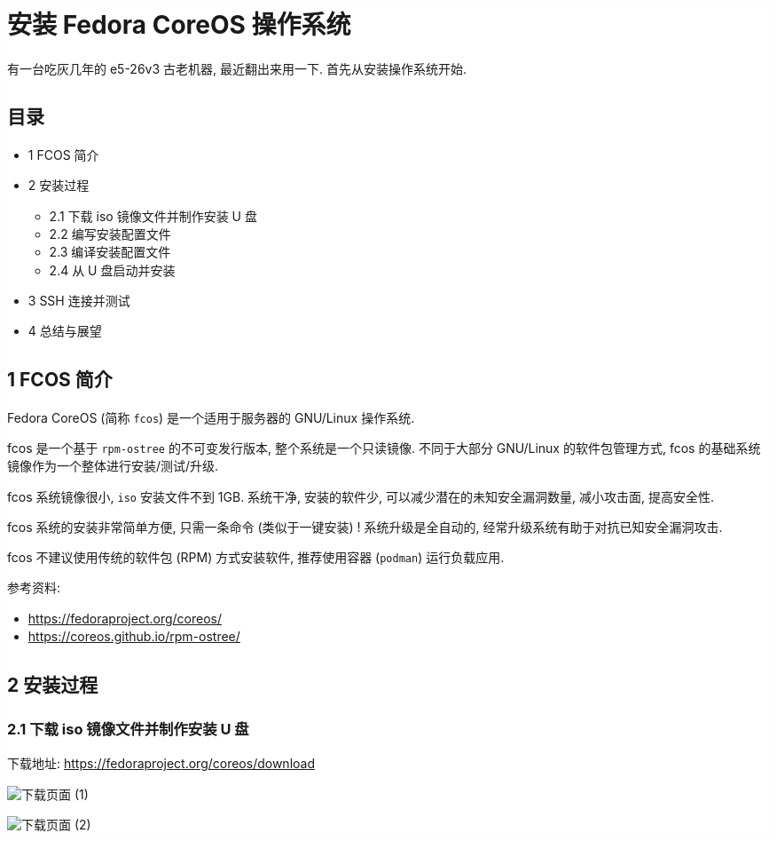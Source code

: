 # 安装 Fedora CoreOS 操作系统

有一台吃灰几年的 e5-26v3 古老机器, 最近翻出来用一下.
首先从安装操作系统开始.


## 目录

+ 1 FCOS 简介

+ 2 安装过程

  - 2.1 下载 iso 镜像文件并制作安装 U 盘
  - 2.2 编写安装配置文件
  - 2.3 编译安装配置文件
  - 2.4 从 U 盘启动并安装

+ 3 SSH 连接并测试

+ 4 总结与展望


## 1 FCOS 简介

Fedora CoreOS (简称 `fcos`) 是一个适用于服务器的 GNU/Linux 操作系统.

fcos 是一个基于 `rpm-ostree` 的不可变发行版本, 整个系统是一个只读镜像.
不同于大部分 GNU/Linux 的软件包管理方式,
fcos 的基础系统镜像作为一个整体进行安装/测试/升级.

fcos 系统镜像很小, `iso` 安装文件不到 1GB.
系统干净, 安装的软件少, 可以减少潜在的未知安全漏洞数量, 减小攻击面,
提高安全性.

fcos 系统的安装非常简单方便, 只需一条命令 (类似于一键安装) !
系统升级是全自动的, 经常升级系统有助于对抗已知安全漏洞攻击.

fcos 不建议使用传统的软件包 (RPM) 方式安装软件,
推荐使用容器 (`podman`) 运行负载应用.

参考资料:
+ <https://fedoraproject.org/coreos/>
+ <https://coreos.github.io/rpm-ostree/>


## 2 安装过程

### 2.1 下载 iso 镜像文件并制作安装 U 盘

下载地址: <https://fedoraproject.org/coreos/download>

![下载页面 (1)](./图/2-iso-1.png)

![下载页面 (2)](./图/2-iso-2.png)
